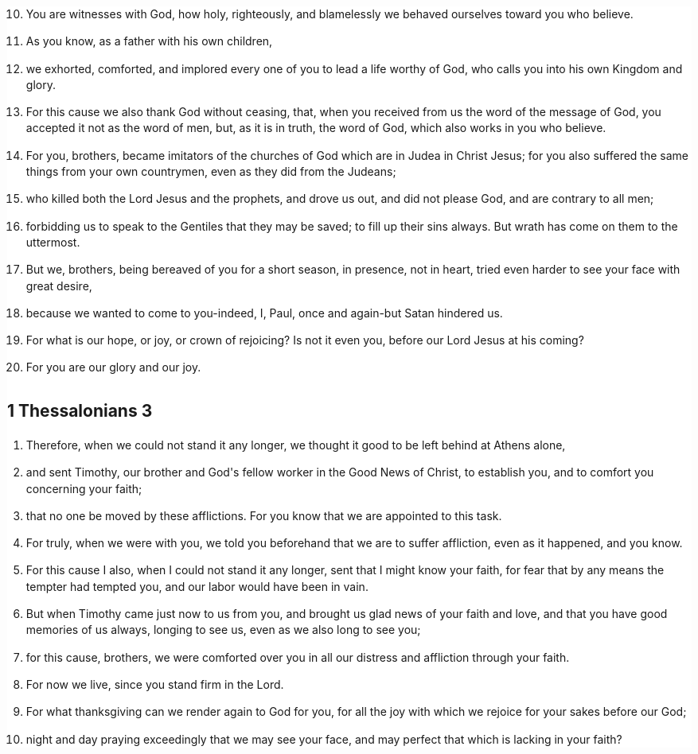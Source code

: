 10. You are witnesses with God, how holy, righteously, and blamelessly we behaved ourselves toward you who believe.

11. As you know, as a father with his own children,

12. we exhorted, comforted, and implored every one of you to lead a life worthy of God, who calls you into his own Kingdom and glory.

13. For this cause we also thank God without ceasing, that, when you received from us the word of the message of God, you accepted it not as the word of men, but, as it is in truth, the word of God, which also works in you who believe.

14. For you, brothers, became imitators of the churches of God which are in Judea in Christ Jesus; for you also suffered the same things from your own countrymen, even as they did from the Judeans;

15. who killed both the Lord Jesus and the prophets, and drove us out, and did not please God, and are contrary to all men;

16. forbidding us to speak to the Gentiles that they may be saved; to fill up their sins always. But wrath has come on them to the uttermost.

17. But we, brothers, being bereaved of you for a short season, in presence, not in heart, tried even harder to see your face with great desire,

18. because we wanted to come to you-indeed, I, Paul, once and again-but Satan hindered us.

19. For what is our hope, or joy, or crown of rejoicing? Is not it even you, before our Lord Jesus at his coming?

20. For you are our glory and our joy.

## 1 Thessalonians 3

1. Therefore, when we could not stand it any longer, we thought it good to be left behind at Athens alone,

2. and sent Timothy, our brother and God's fellow worker in the Good News of Christ, to establish you, and to comfort you concerning your faith;

3. that no one be moved by these afflictions. For you know that we are appointed to this task.

4. For truly, when we were with you, we told you beforehand that we are to suffer affliction, even as it happened, and you know.

5. For this cause I also, when I could not stand it any longer, sent that I might know your faith, for fear that by any means the tempter had tempted you, and our labor would have been in vain.

6. But when Timothy came just now to us from you, and brought us glad news of your faith and love, and that you have good memories of us always, longing to see us, even as we also long to see you;

7. for this cause, brothers, we were comforted over you in all our distress and affliction through your faith.

8. For now we live, since you stand firm in the Lord.

9. For what thanksgiving can we render again to God for you, for all the joy with which we rejoice for your sakes before our God;

10. night and day praying exceedingly that we may see your face, and may perfect that which is lacking in your faith?
